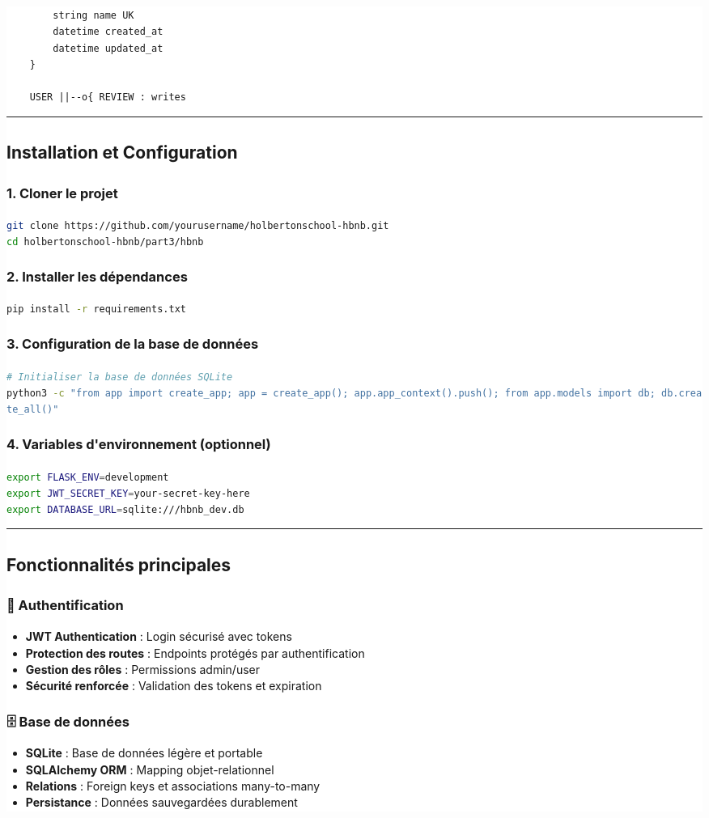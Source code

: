 ```mermaid
        string name UK
        datetime created_at
        datetime updated_at
    }
    
    USER ||--o{ REVIEW : writes
```

---

## Installation et Configuration

### 1. Cloner le projet
```bash
git clone https://github.com/yourusername/holbertonschool-hbnb.git
cd holbertonschool-hbnb/part3/hbnb
```

### 2. Installer les dépendances
```bash
pip install -r requirements.txt
```

### 3. Configuration de la base de données
```bash
# Initialiser la base de données SQLite
python3 -c "from app import create_app; app = create_app(); app.app_context().push(); from app.models import db; db.create_all()"
```

### 4. Variables d'environnement (optionnel)
```bash
export FLASK_ENV=development
export JWT_SECRET_KEY=your-secret-key-here
export DATABASE_URL=sqlite:///hbnb_dev.db
```

---

## Fonctionnalités principales

### 🔐 Authentification
- **JWT Authentication** : Login sécurisé avec tokens
- **Protection des routes** : Endpoints protégés par authentification
- **Gestion des rôles** : Permissions admin/user
- **Sécurité renforcée** : Validation des tokens et expiration

### 🗄️ Base de données
- **SQLite** : Base de données légère et portable
- **SQLAlchemy ORM** : Mapping objet-relationnel
- **Relations** : Foreign keys et associations many-to-many
- **Persistance** : Données sauvegardées durablement
